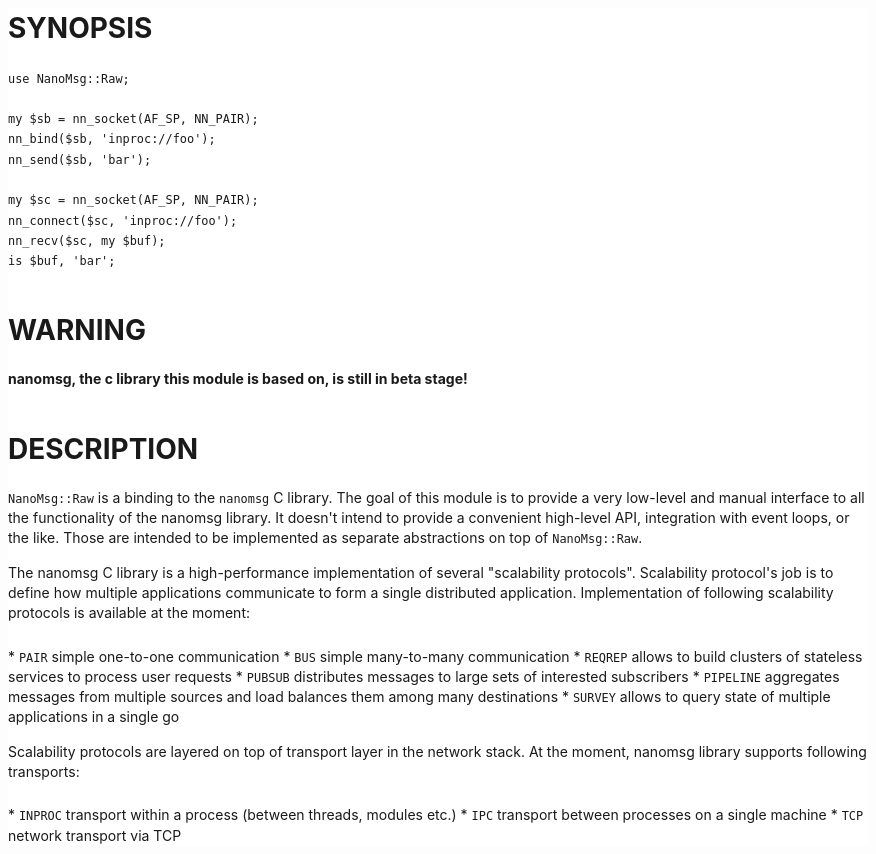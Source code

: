 # SYNOPSIS

    use NanoMsg::Raw;

    my $sb = nn_socket(AF_SP, NN_PAIR);
    nn_bind($sb, 'inproc://foo');
    nn_send($sb, 'bar');

    my $sc = nn_socket(AF_SP, NN_PAIR);
    nn_connect($sc, 'inproc://foo');
    nn_recv($sc, my $buf);
    is $buf, 'bar';

# WARNING

**nanomsg, the c library this module is based on, is still in beta stage!**

# DESCRIPTION

`NanoMsg::Raw` is a binding to the `nanomsg` C library. The goal of this
module is to provide a very low-level and manual interface to all the
functionality of the nanomsg library. It doesn't intend to provide a convenient
high-level API, integration with event loops, or the like. Those are intended to
be implemented as separate abstractions on top of `NanoMsg::Raw`.

The nanomsg C library is a high-performance implementation of several
"scalability protocols". Scalability protocol's job is to define how multiple
applications communicate to form a single distributed
application. Implementation of following scalability protocols is available at
the moment:

### 
\* `PAIR`
simple one-to-one communication
\* `BUS`
simple many-to-many communication
\* `REQREP`
allows to build clusters of stateless services to process user requests
\* `PUBSUB`
distributes messages to large sets of interested subscribers
\* `PIPELINE`
aggregates messages from multiple sources and load balances them among many
destinations
\* `SURVEY`
allows to query state of multiple applications in a single go

Scalability protocols are layered on top of transport layer in the network
stack. At the moment, nanomsg library supports following transports:

### 
\* `INPROC`
transport within a process (between threads, modules etc.)
\* `IPC`
transport between processes on a single machine
\* `TCP`
network transport via TCP
